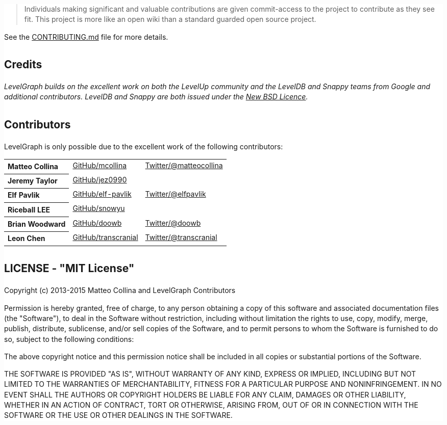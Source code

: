 > Individuals making significant and valuable contributions are given commit-access to the project to contribute as they see fit. This project is more like an open wiki than a standard guarded open source project.

See the [CONTRIBUTING.md](https://github.com/mcollina/levelgraph/blob/master/CONTRIBUTING.md) file for more details.

## Credits

*LevelGraph builds on the excellent work on both the LevelUp community
and the LevelDB and Snappy teams from Google and additional contributors.
LevelDB and Snappy are both issued under the [New BSD Licence](http://opensource.org/licenses/BSD-3-Clause).*

## Contributors

LevelGraph is only possible due to the excellent work of the following contributors:

<table><tbody>
<tr><th align="left">Matteo Collina</th><td><a href="https://github.com/mcollina">GitHub/mcollina</a></td><td><a href="https://twitter.com/matteocollina">Twitter/@matteocollina</a></td></tr>
<tr><th align="left">Jeremy Taylor</th><td><a
href="https://github.com/jez0990">GitHub/jez0990</a></td></tr>
<tr><th align="left">Elf Pavlik</th><td><a href="https://github.com/elf-pavlik">GitHub/elf-pavlik</a></td><td><a href="https://twitter.com/elfpavlik">Twitter/@elfpavlik</a></td></tr>
<tr><th align="left">Riceball LEE</th><td><a href="https://github.com/snowyu">GitHub/snowyu</a></td><td></td></tr>
<tr><th align="left">Brian Woodward</th><td><a href="https://github.com/doowb">GitHub/doowb</a></td><td><a href="https://twitter.com/doowb">Twitter/@doowb</a></td></tr>
<tr><th align="left">Leon Chen</th><td><a href="https://github.com/transcranial">GitHub/transcranial</a></td><td><a href="https://twitter.com/transcranial">Twitter/@transcranial</a></td></tr>
</tbody></table>

## LICENSE - "MIT License"

Copyright (c) 2013-2015 Matteo Collina and LevelGraph Contributors

Permission is hereby granted, free of charge, to any person
obtaining a copy of this software and associated documentation
files (the "Software"), to deal in the Software without
restriction, including without limitation the rights to use,
copy, modify, merge, publish, distribute, sublicense, and/or sell
copies of the Software, and to permit persons to whom the
Software is furnished to do so, subject to the following
conditions:

The above copyright notice and this permission notice shall be
included in all copies or substantial portions of the Software.

THE SOFTWARE IS PROVIDED "AS IS", WITHOUT WARRANTY OF ANY KIND,
EXPRESS OR IMPLIED, INCLUDING BUT NOT LIMITED TO THE WARRANTIES
OF MERCHANTABILITY, FITNESS FOR A PARTICULAR PURPOSE AND
NONINFRINGEMENT. IN NO EVENT SHALL THE AUTHORS OR COPYRIGHT
HOLDERS BE LIABLE FOR ANY CLAIM, DAMAGES OR OTHER LIABILITY,
WHETHER IN AN ACTION OF CONTRACT, TORT OR OTHERWISE, ARISING
FROM, OUT OF OR IN CONNECTION WITH THE SOFTWARE OR THE USE OR
OTHER DEALINGS IN THE SOFTWARE.
